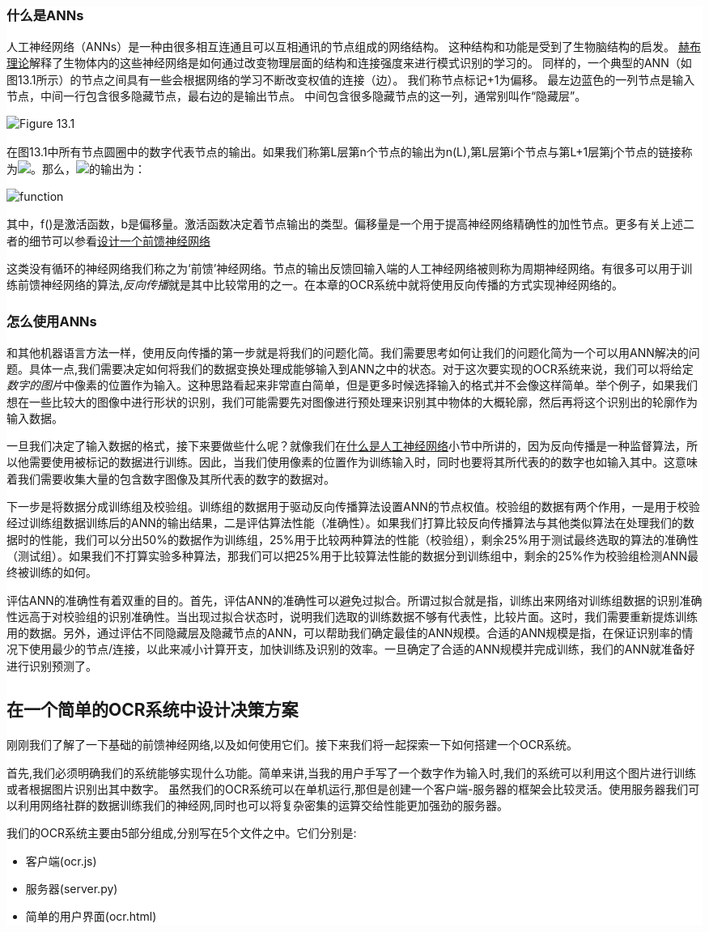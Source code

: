 ### <span id='what-are-anns'>什么是ANNs</span>
人工神经网络（ANNs）是一种由很多相互连通且可以互相通讯的节点组成的网络结构。
这种结构和功能是受到了生物脑结构的启发。
[赫布理论](http://www.nbb.cornell.edu/neurobio/linster/BioNB420/hebb.pdf)解释了生物体内的这些神经网络是如何通过改变物理层面的结构和连接强度来进行模式识别的学习的。
同样的，一个典型的ANN（如图13.1所示）的节点之间具有一些会根据网络的学习不断改变权值的连接（边）。
我们称节点标记+1为偏移。
最左边蓝色的一列节点是输入节点，中间一行包含很多隐藏节点，最右边的是输出节点。
中间包含很多隐藏节点的这一列，通常别叫作“隐藏层”。


![Figure 13.1](./img/Figure_13.1.jpg)


在图13.1中所有节点圆圈中的数字代表节点的输出。如果我们称第L层第n个节点的输出为n(L),第L层第i个节点与第L+1层第j个节点的链接称为![](./img/WijL.png)。那么，![](./img/a22.png)的输出为：

![function](./img/a22f.png)

其中，f()是激活函数，b是偏移量。激活函数决定着节点输出的类型。偏移量是一个用于提高神经网络精确性的加性节点。更多有关上述二者的细节可以参看[设计一个前馈神经网络](http://aosabook.org/en/500L/optical-character-recognition-ocr.html#sec.ocr.feedforward)

这类没有循环的神经网络我们称之为‘前馈’神经网络。节点的输出反馈回输入端的人工神经网络被则称为周期神经网络。有很多可以用于训练前馈神经网络的算法,*反向传播*就是其中比较常用的之一。在本章的OCR系统中就将使用反向传播的方式实现神经网络的。


### 怎么使用ANNs

和其他机器语言方法一样，使用反向传播的第一步就是将我们的问题化简。我们需要思考如何让我们的问题化简为一个可以用ANN解决的问题。具体一点,我们需要决定如何将我们的数据变换处理成能够输入到ANN之中的状态。对于这次要实现的OCR系统来说，我们可以将给定*数字的图片*中像素的位置作为输入。这种思路看起来非常直白简单，但是更多时候选择输入的格式并不会像这样简单。举个例子，如果我们想在一些比较大的图像中进行形状的识别，我们可能需要先对图像进行预处理来识别其中物体的大概轮廓，然后再将这个识别出的轮廓作为输入数据。

一旦我们决定了输入数据的格式，接下来要做些什么呢？就像我们在<a href=#what-are-anns>什么是人工神经网络</a>小节中所讲的，因为反向传播是一种监督算法，所以他需要使用被标记的数据进行训练。因此，当我们使用像素的位置作为训练输入时，同时也要将其所代表的的数字也如输入其中。这意味着我们需要收集大量的包含数字图像及其所代表的数字的数据对。

下一步是将数据分成训练组及校验组。训练组的数据用于驱动反向传播算法设置ANN的节点权值。校验组的数据有两个作用，一是用于校验经过训练组数据训练后的ANN的输出结果，二是评估算法性能（准确性）。如果我们打算比较反向传播算法与其他类似算法在处理我们的数据时的性能，我们可以分出50%的数据作为训练组，25%用于比较两种算法的性能（校验组），剩余25%用于测试最终选取的算法的准确性（测试组）。如果我们不打算实验多种算法，那我们可以把25%用于比较算法性能的数据分到训练组中，剩余的25%作为校验组检测ANN最终被训练的如何。

评估ANN的准确性有着双重的目的。首先，评估ANN的准确性可以避免过拟合。所谓过拟合就是指，训练出来网络对训练组数据的识别准确性远高于对校验组的识别准确性。当出现过拟合状态时，说明我们选取的训练数据不够有代表性，比较片面。这时，我们需要重新提炼训练用的数据。另外，通过评估不同隐藏层及隐藏节点的ANN，可以帮助我们确定最佳的ANN规模。合适的ANN规模是指，在保证识别率的情况下使用最少的节点/连接，以此来减小计算开支，加快训练及识别的效率。一旦确定了合适的ANN规模并完成训练，我们的ANN就准备好进行识别预测了。

## 在一个简单的OCR系统中设计决策方案
刚刚我们了解了一下基础的前馈神经网络,以及如何使用它们。接下来我们将一起探索一下如何搭建一个OCR系统。

首先,我们必须明确我们的系统能够实现什么功能。简单来讲,当我的用户手写了一个数字作为输入时,我们的系统可以利用这个图片进行训练或者根据图片识别出其中数字。
虽然我们的OCR系统可以在单机运行,那但是创建一个客户端-服务器的框架会比较灵活。使用服务器我们可以利用网络社群的数据训练我们的神经网,同时也可以将复杂密集的运算交给性能更加强劲的服务器。

我们的OCR系统主要由5部分组成,分别写在5个文件之中。它们分别是:

* 客户端(ocr.js)

* 服务器(server.py)

* 简单的用户界面(ocr.html)
